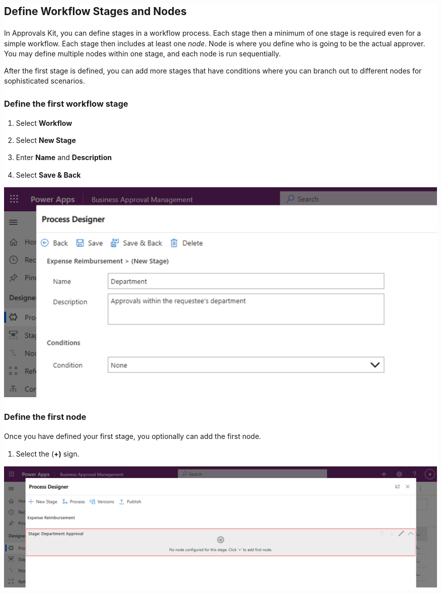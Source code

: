 ## Define Workflow Stages and Nodes

In Approvals Kit, you can define stages in a workflow process. Each stage then a minimum of one stage is required even for a simple workflow. Each stage then includes at least one _node_. Node is where you define who is going to be the actual approver. You may define multiple nodes within one stage, and each node is run sequentially.

After the first stage is defined, you can add more stages that have conditions where you can branch out to different nodes for sophisticated scenarios.

### Define the first workflow stage

1. Select **Workflow**

1. Select **New Stage**

1. Enter **Name** and **Description**

1. Select **Save & Back**

![Screenshot of adding first task in Process Designer](./media/process-designer-first-task.png)

### Define the first node

Once you have defined your first stage, you optionally can add the first node.

1. Select the (**+)** sign.

![Screenshot of adding stage in process designer](./media/process-designer-add-stage.png)
